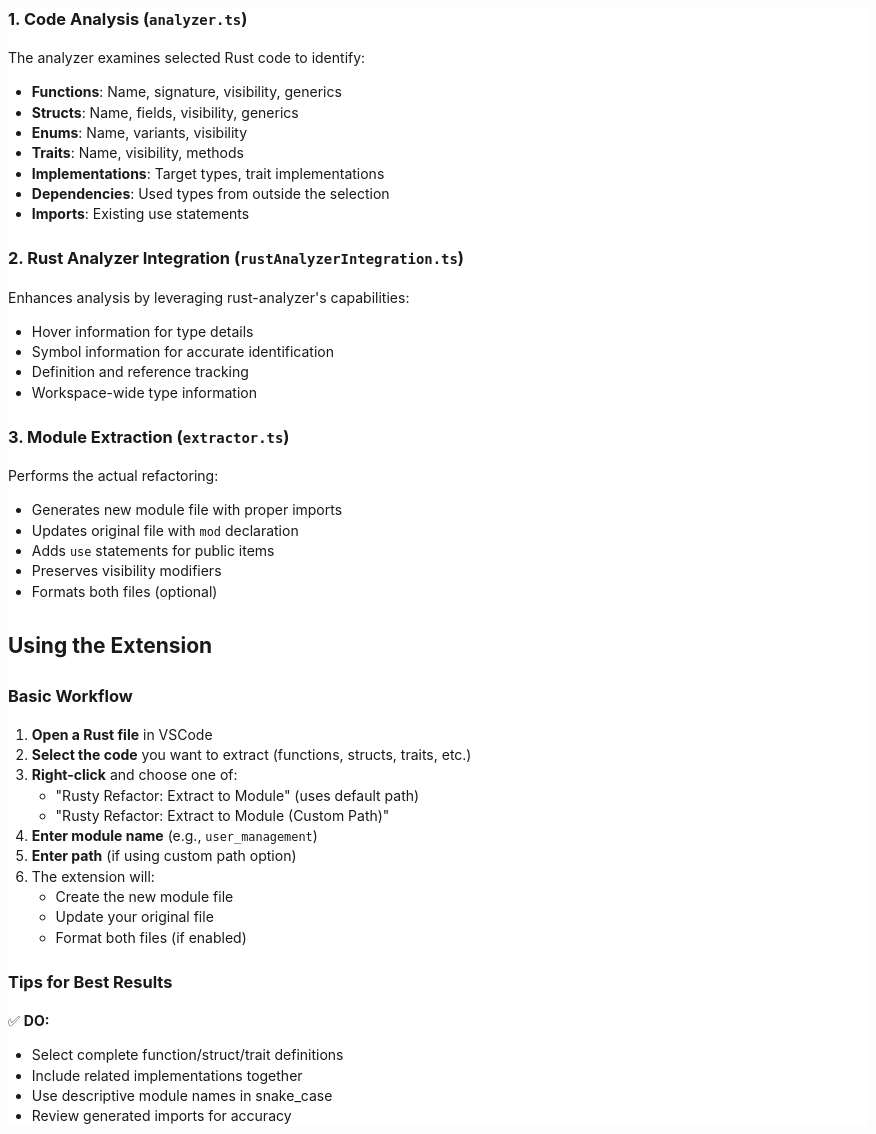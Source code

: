 ### 1. Code Analysis (`analyzer.ts`)

The analyzer examines selected Rust code to identify:
- **Functions**: Name, signature, visibility, generics
- **Structs**: Name, fields, visibility, generics
- **Enums**: Name, variants, visibility
- **Traits**: Name, visibility, methods
- **Implementations**: Target types, trait implementations
- **Dependencies**: Used types from outside the selection
- **Imports**: Existing use statements

### 2. Rust Analyzer Integration (`rustAnalyzerIntegration.ts`)

Enhances analysis by leveraging rust-analyzer's capabilities:
- Hover information for type details
- Symbol information for accurate identification
- Definition and reference tracking
- Workspace-wide type information

### 3. Module Extraction (`extractor.ts`)

Performs the actual refactoring:
- Generates new module file with proper imports
- Updates original file with `mod` declaration
- Adds `use` statements for public items
- Preserves visibility modifiers
- Formats both files (optional)

## Using the Extension

### Basic Workflow

1. **Open a Rust file** in VSCode
2. **Select the code** you want to extract (functions, structs, traits, etc.)
3. **Right-click** and choose one of:
   - "Rusty Refactor: Extract to Module" (uses default path)
   - "Rusty Refactor: Extract to Module (Custom Path)"
4. **Enter module name** (e.g., `user_management`)
5. **Enter path** (if using custom path option)
6. The extension will:
   - Create the new module file
   - Update your original file
   - Format both files (if enabled)

### Tips for Best Results

✅ **DO:**
- Select complete function/struct/trait definitions
- Include related implementations together
- Use descriptive module names in snake_case
- Review generated imports for accuracy
